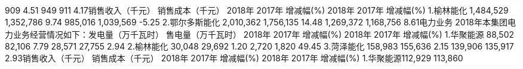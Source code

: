 909
4.51
949
911
4.17销售收入（千元）
销售成本（千元）
2018年
2017年
增减幅(%)
2018年
2017年
增减幅(%)
1.榆林能化
1,484,529
1,352,786
9.74
985,016
1,039,569
-5.25
2.鄂尔多斯能化
2,010,362
1,756,135
14.48
1,269,372
1,168,756
8.61电力业务
2018年本集团电力业务经营情况如下：发电量（万千瓦时）
售电量（万千瓦时）
2018年
2017年
增减幅(%)
2018年
2017年
增减幅(%)
1.华聚能源
88,502
82,106
7.79
28,571
27,755
2.94
2.榆林能化
30,048
29,692
1.20
2,720
1,820
49.45
3.菏泽能化
158,983
155,636
2.15
139,906
135,917
2.93销售收入（千元）
销售成本（千元）
2018年
2017年
增减幅(%)
2018年
2017年
增减幅(%)
1.华聚能源112,929
113,860